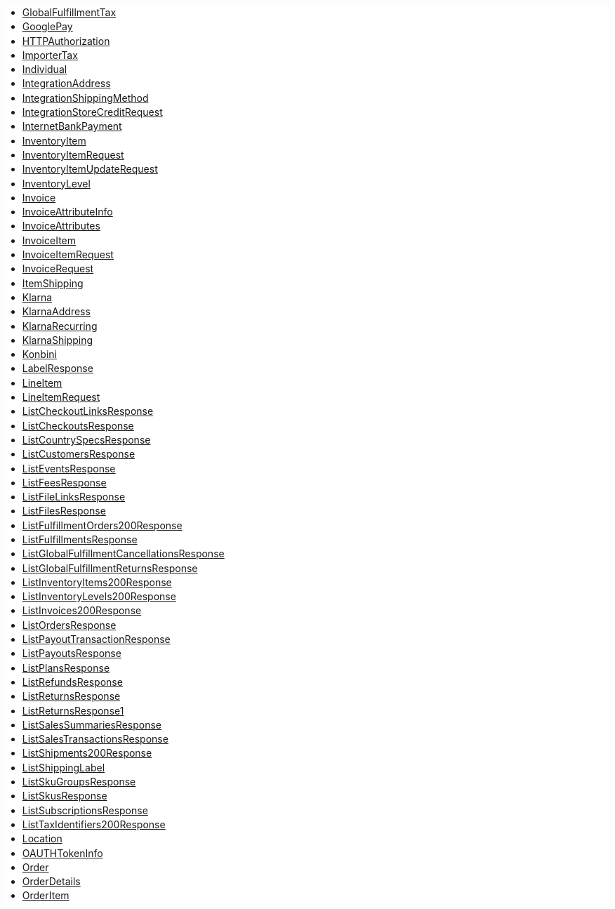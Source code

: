 - [GlobalFulfillmentTax](docs/Model/GlobalFulfillmentTax.md)
- [GooglePay](docs/Model/GooglePay.md)
- [HTTPAuthorization](docs/Model/HTTPAuthorization.md)
- [ImporterTax](docs/Model/ImporterTax.md)
- [Individual](docs/Model/Individual.md)
- [IntegrationAddress](docs/Model/IntegrationAddress.md)
- [IntegrationShippingMethod](docs/Model/IntegrationShippingMethod.md)
- [IntegrationStoreCreditRequest](docs/Model/IntegrationStoreCreditRequest.md)
- [InternetBankPayment](docs/Model/InternetBankPayment.md)
- [InventoryItem](docs/Model/InventoryItem.md)
- [InventoryItemRequest](docs/Model/InventoryItemRequest.md)
- [InventoryItemUpdateRequest](docs/Model/InventoryItemUpdateRequest.md)
- [InventoryLevel](docs/Model/InventoryLevel.md)
- [Invoice](docs/Model/Invoice.md)
- [InvoiceAttributeInfo](docs/Model/InvoiceAttributeInfo.md)
- [InvoiceAttributes](docs/Model/InvoiceAttributes.md)
- [InvoiceItem](docs/Model/InvoiceItem.md)
- [InvoiceItemRequest](docs/Model/InvoiceItemRequest.md)
- [InvoiceRequest](docs/Model/InvoiceRequest.md)
- [ItemShipping](docs/Model/ItemShipping.md)
- [Klarna](docs/Model/Klarna.md)
- [KlarnaAddress](docs/Model/KlarnaAddress.md)
- [KlarnaRecurring](docs/Model/KlarnaRecurring.md)
- [KlarnaShipping](docs/Model/KlarnaShipping.md)
- [Konbini](docs/Model/Konbini.md)
- [LabelResponse](docs/Model/LabelResponse.md)
- [LineItem](docs/Model/LineItem.md)
- [LineItemRequest](docs/Model/LineItemRequest.md)
- [ListCheckoutLinksResponse](docs/Model/ListCheckoutLinksResponse.md)
- [ListCheckoutsResponse](docs/Model/ListCheckoutsResponse.md)
- [ListCountrySpecsResponse](docs/Model/ListCountrySpecsResponse.md)
- [ListCustomersResponse](docs/Model/ListCustomersResponse.md)
- [ListEventsResponse](docs/Model/ListEventsResponse.md)
- [ListFeesResponse](docs/Model/ListFeesResponse.md)
- [ListFileLinksResponse](docs/Model/ListFileLinksResponse.md)
- [ListFilesResponse](docs/Model/ListFilesResponse.md)
- [ListFulfillmentOrders200Response](docs/Model/ListFulfillmentOrders200Response.md)
- [ListFulfillmentsResponse](docs/Model/ListFulfillmentsResponse.md)
- [ListGlobalFulfillmentCancellationsResponse](docs/Model/ListGlobalFulfillmentCancellationsResponse.md)
- [ListGlobalFulfillmentReturnsResponse](docs/Model/ListGlobalFulfillmentReturnsResponse.md)
- [ListInventoryItems200Response](docs/Model/ListInventoryItems200Response.md)
- [ListInventoryLevels200Response](docs/Model/ListInventoryLevels200Response.md)
- [ListInvoices200Response](docs/Model/ListInvoices200Response.md)
- [ListOrdersResponse](docs/Model/ListOrdersResponse.md)
- [ListPayoutTransactionResponse](docs/Model/ListPayoutTransactionResponse.md)
- [ListPayoutsResponse](docs/Model/ListPayoutsResponse.md)
- [ListPlansResponse](docs/Model/ListPlansResponse.md)
- [ListRefundsResponse](docs/Model/ListRefundsResponse.md)
- [ListReturnsResponse](docs/Model/ListReturnsResponse.md)
- [ListReturnsResponse1](docs/Model/ListReturnsResponse1.md)
- [ListSalesSummariesResponse](docs/Model/ListSalesSummariesResponse.md)
- [ListSalesTransactionsResponse](docs/Model/ListSalesTransactionsResponse.md)
- [ListShipments200Response](docs/Model/ListShipments200Response.md)
- [ListShippingLabel](docs/Model/ListShippingLabel.md)
- [ListSkuGroupsResponse](docs/Model/ListSkuGroupsResponse.md)
- [ListSkusResponse](docs/Model/ListSkusResponse.md)
- [ListSubscriptionsResponse](docs/Model/ListSubscriptionsResponse.md)
- [ListTaxIdentifiers200Response](docs/Model/ListTaxIdentifiers200Response.md)
- [Location](docs/Model/Location.md)
- [OAUTHTokenInfo](docs/Model/OAUTHTokenInfo.md)
- [Order](docs/Model/Order.md)
- [OrderDetails](docs/Model/OrderDetails.md)
- [OrderItem](docs/Model/OrderItem.md)